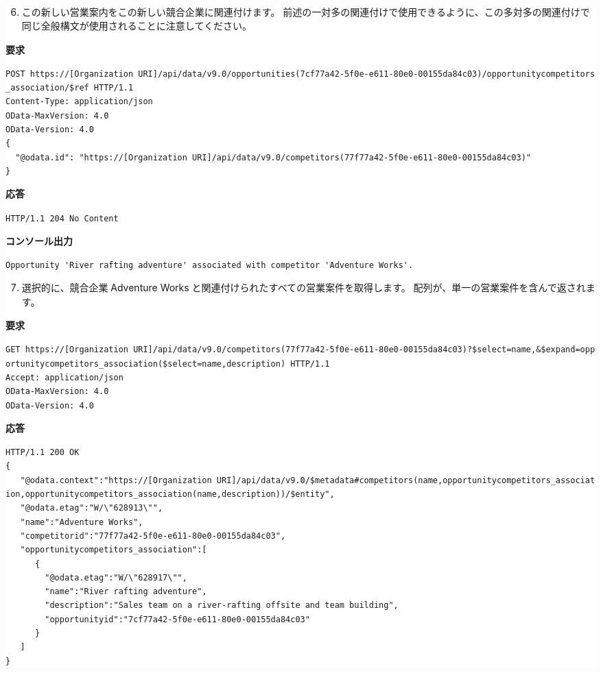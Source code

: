 6.  この新しい営業案内をこの新しい競合企業に関連付けます。 前述の一対多の関連付けで使用できるように、この多対多の関連付けで同じ全般構文が使用されることに注意してください。  
  
**要求** 
  
```http    
POST https://[Organization URI]/api/data/v9.0/opportunities(7cf77a42-5f0e-e611-80e0-00155da84c03)/opportunitycompetitors_association/$ref HTTP/1.1  
Content-Type: application/json  
OData-MaxVersion: 4.0  
OData-Version: 4.0  
{  
  "@odata.id": "https://[Organization URI]/api/data/v9.0/competitors(77f77a42-5f0e-e611-80e0-00155da84c03)"  
}    
```  
  
**応答**  
  
```http    
HTTP/1.1 204 No Content    
```  
  
**コンソール出力**  
  
```  
Opportunity 'River rafting adventure' associated with competitor 'Adventure Works'.  
```  
  
7.  選択的に、競合企業 Adventure Works と関連付けられたすべての営業案件を取得します。  配列が、単一の営業案件を含んで返されます。  
  
 **要求** 
  
```http    
GET https://[Organization URI]/api/data/v9.0/competitors(77f77a42-5f0e-e611-80e0-00155da84c03)?$select=name,&$expand=opportunitycompetitors_association($select=name,description) HTTP/1.1  
Accept: application/json  
OData-MaxVersion: 4.0  
OData-Version: 4.0    
```  
  
 **応答**  
  
```http    
HTTP/1.1 200 OK  
{   
   "@odata.context":"https://[Organization URI]/api/data/v9.0/$metadata#competitors(name,opportunitycompetitors_association,opportunitycompetitors_association(name,description))/$entity",  
   "@odata.etag":"W/\"628913\"",  
   "name":"Adventure Works",  
   "competitorid":"77f77a42-5f0e-e611-80e0-00155da84c03",  
   "opportunitycompetitors_association":[   
      {   
        "@odata.etag":"W/\"628917\"",  
        "name":"River rafting adventure",  
        "description":"Sales team on a river-rafting offsite and team building",  
        "opportunityid":"7cf77a42-5f0e-e611-80e0-00155da84c03"  
      }  
   ]  
}    
```  
  